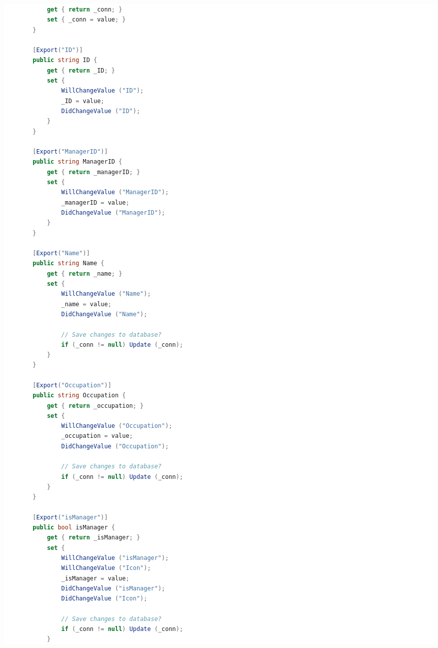 ```csharp
			get { return _conn; }
			set { _conn = value; }
		}

		[Export("ID")]
		public string ID {
			get { return _ID; }
			set {
				WillChangeValue ("ID");
				_ID = value;
				DidChangeValue ("ID");
			}
		}

		[Export("ManagerID")]
		public string ManagerID {
			get { return _managerID; }
			set {
				WillChangeValue ("ManagerID");
				_managerID = value;
				DidChangeValue ("ManagerID");
			}
		}

		[Export("Name")]
		public string Name {
			get { return _name; }
			set {
				WillChangeValue ("Name");
				_name = value;
				DidChangeValue ("Name");

				// Save changes to database?
				if (_conn != null) Update (_conn);
			}
		}

		[Export("Occupation")]
		public string Occupation {
			get { return _occupation; }
			set {
				WillChangeValue ("Occupation");
				_occupation = value;
				DidChangeValue ("Occupation");

				// Save changes to database?
				if (_conn != null) Update (_conn);
			}
		}

		[Export("isManager")]
		public bool isManager {
			get { return _isManager; }
			set {
				WillChangeValue ("isManager");
				WillChangeValue ("Icon");
				_isManager = value;
				DidChangeValue ("isManager");
				DidChangeValue ("Icon");

				// Save changes to database?
				if (_conn != null) Update (_conn);
			}
```